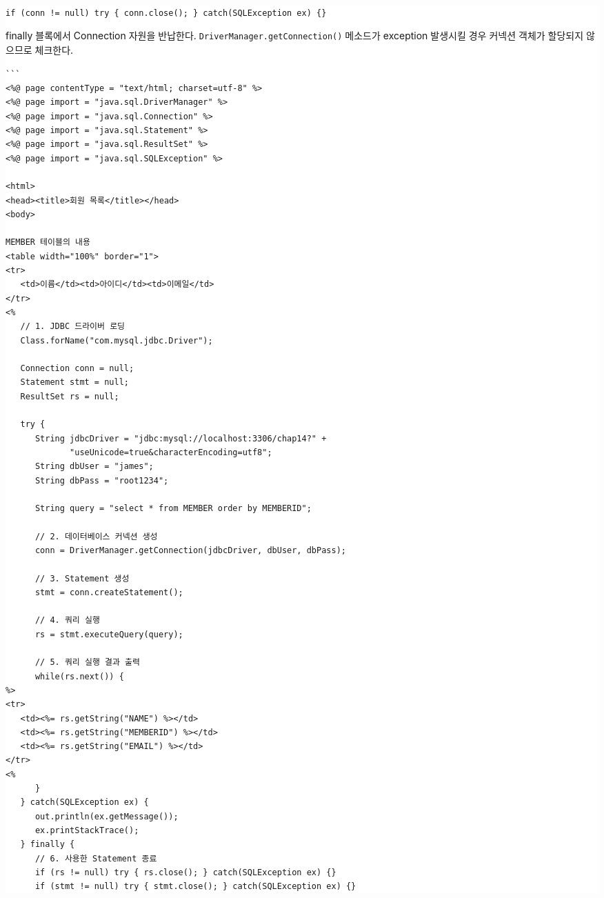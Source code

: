   `if (conn != null) try { conn.close(); } catch(SQLException ex) {}`

   finally 블록에서 Connection 자원을 반납한다. `DriverManager.getConnection()` 메소드가 exception 발생시킬 경우 커넥션 객체가 할당되지 않으므로 체크한다.

	```
	<%@ page contentType = "text/html; charset=utf-8" %>
	<%@ page import = "java.sql.DriverManager" %>
	<%@ page import = "java.sql.Connection" %>
	<%@ page import = "java.sql.Statement" %>
	<%@ page import = "java.sql.ResultSet" %>
	<%@ page import = "java.sql.SQLException" %>

	<html>
	<head><title>회원 목록</title></head>
	<body>

	MEMBER 테이블의 내용
	<table width="100%" border="1">
	<tr>
	   <td>이름</td><td>아이디</td><td>이메일</td>
	</tr>
	<%
	   // 1. JDBC 드라이버 로딩
	   Class.forName("com.mysql.jdbc.Driver");

	   Connection conn = null;
	   Statement stmt = null;
	   ResultSet rs = null;

	   try {
	      String jdbcDriver = "jdbc:mysql://localhost:3306/chap14?" +
			     "useUnicode=true&characterEncoding=utf8";
	      String dbUser = "james";
	      String dbPass = "root1234";

	      String query = "select * from MEMBER order by MEMBERID";

	      // 2. 데이터베이스 커넥션 생성
	      conn = DriverManager.getConnection(jdbcDriver, dbUser, dbPass);

	      // 3. Statement 생성
	      stmt = conn.createStatement();

	      // 4. 쿼리 실행
	      rs = stmt.executeQuery(query);

	      // 5. 쿼리 실행 결과 출력
	      while(rs.next()) {
	%>
	<tr>
	   <td><%= rs.getString("NAME") %></td>
	   <td><%= rs.getString("MEMBERID") %></td>
	   <td><%= rs.getString("EMAIL") %></td>
	</tr>
	<%
	      }
	   } catch(SQLException ex) {
	      out.println(ex.getMessage());
	      ex.printStackTrace();
	   } finally {
	      // 6. 사용한 Statement 종료
	      if (rs != null) try { rs.close(); } catch(SQLException ex) {}
	      if (stmt != null) try { stmt.close(); } catch(SQLException ex) {}
